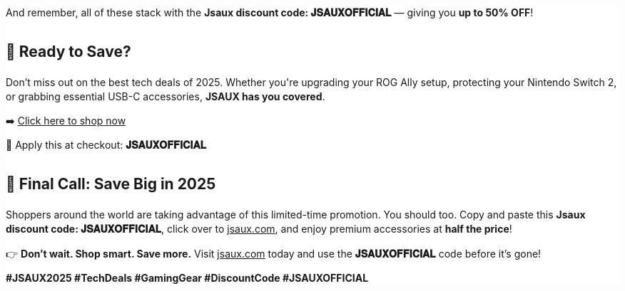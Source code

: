   </ul>
  <p>And remember, all of these stack with the <strong>Jsaux discount code: 𝐉𝐒𝐀𝐔𝐗𝐎𝐅𝐅𝐈𝐂𝐈𝐀𝐋</strong> — giving you <strong>up to 50% OFF</strong>!</p>
  <h2>🛒 Ready to Save?</h2>
  <p>Don’t miss out on the best tech deals of 2025. Whether you're upgrading your ROG Ally setup, protecting your Nintendo Switch 2, or grabbing essential USB-C accessories, <strong>JSAUX has you covered</strong>.</p>
  <p>➡️ <a href="https://jsaux.com/?sca_ref=6495630.0D2QeoACQX" target="_blank">Click here to shop now</a></p>
  <p>🧾 Apply this at checkout: <strong>𝐉𝐒𝐀𝐔𝐗𝐎𝐅𝐅𝐈𝐂𝐈𝐀𝐋</strong></p>
  <h2>🚀 Final Call: Save Big in 2025</h2>
  <p>Shoppers around the world are taking advantage of this limited-time promotion. You should too. Copy and paste this <strong>Jsaux discount code: 𝐉𝐒𝐀𝐔𝐗𝐎𝐅𝐅𝐈𝐂𝐈𝐀𝐋</strong>, click over to <a href="https://jsaux.com/?sca_ref=6495630.0D2QeoACQX" target="_blank">jsaux.com</a>, and enjoy premium accessories at <strong>half the price</strong>!</p>
  <p>👉 <strong>Don’t wait. Shop smart. Save more.</strong> Visit <a href="https://jsaux.com/?sca_ref=6495630.0D2QeoACQX" target="_blank">jsaux.com</a> today and use the <strong>𝐉𝐒𝐀𝐔𝐗𝐎𝐅𝐅𝐈𝐂𝐈𝐀𝐋</strong> code before it’s gone!</p>
  <p><strong>#JSAUX2025 #TechDeals #GamingGear #DiscountCode #JSAUXOFFICIAL</strong></p>
</body>
</html>
